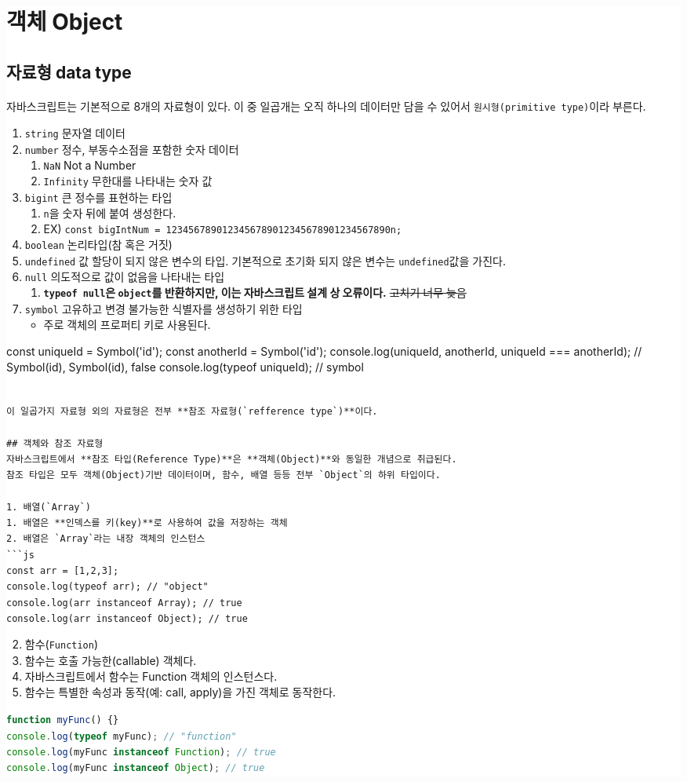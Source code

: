 # 객체 Object
## 자료형 data type
자바스크립트는 기본적으로 8개의 자료형이 있다.
이 중 일곱개는 오직 하나의 데이터만 담을 수 있어서 `원시형(primitive type)`이라 부른다.
1. `string` 문자열 데이터
2. `number` 정수, 부동수소점을 포함한 숫자 데이터
   1. `NaN` Not a Number
   2. `Infinity` 무한대를 나타내는 숫자 값
3. `bigint` 큰 정수를 표현하는 타입
   1. `n`을 숫자 뒤에 붙여 생성한다.
   2. EX) `const bigIntNum = 1234567890123456789012345678901234567890n;`
4. `boolean` 논리타입(참 혹은 거짓)
5. `undefined` 값 할당이 되지 않은 변수의 타입. 기본적으로 초기화 되지 않은 변수는 `undefined`값을 가진다.
6. `null` 의도적으로 값이 없음을 나타내는 타입
   1. **`typeof null`은 `object`를 반환하지만, 이는 자바스크립트 설계 상 오류이다.** ~~고치기 너무 늦음~~
7. `symbol` 고유하고 변경 불가능한 식별자를 생성하기 위한 타입
   - 주로 객체의 프로퍼티 키로 사용된다.
   ```js
  const uniqueId = Symbol('id');
  const anotherId = Symbol('id');
  console.log(uniqueId, anotherId, uniqueId === anotherId);
  // Symbol(id), Symbol(id), false
  console.log(typeof uniqueId);
  // symbol
   ```

이 일곱가지 자료형 외의 자료형은 전부 **참조 자료형(`refference type`)**이다.

## 객체와 참조 자료형
자바스크립트에서 **참조 타입(Reference Type)**은 **객체(Object)**와 동일한 개념으로 취급된다.
참조 타입은 모두 객체(Object)기반 데이터이며, 함수, 배열 등등 전부 `Object`의 하위 타입이다.

1. 배열(`Array`)
  1. 배열은 **인덱스를 키(key)**로 사용하여 값을 저장하는 객체
  2. 배열은 `Array`라는 내장 객체의 인스턴스
```js
const arr = [1,2,3];
console.log(typeof arr); // "object"
console.log(arr instanceof Array); // true
console.log(arr instanceof Object); // true
```

2. 함수(`Function`)
  1. 함수는 호출 가능한(callable) 객체다.
  2. 자바스크립트에서 함수는 Function 객체의 인스턴스다.
  3. 함수는 특별한 속성과 동작(예: call, apply)을 가진 객체로 동작한다.
```js
function myFunc() {}
console.log(typeof myFunc); // "function"
console.log(myFunc instanceof Function); // true
console.log(myFunc instanceof Object); // true
```


   [fruit]: count